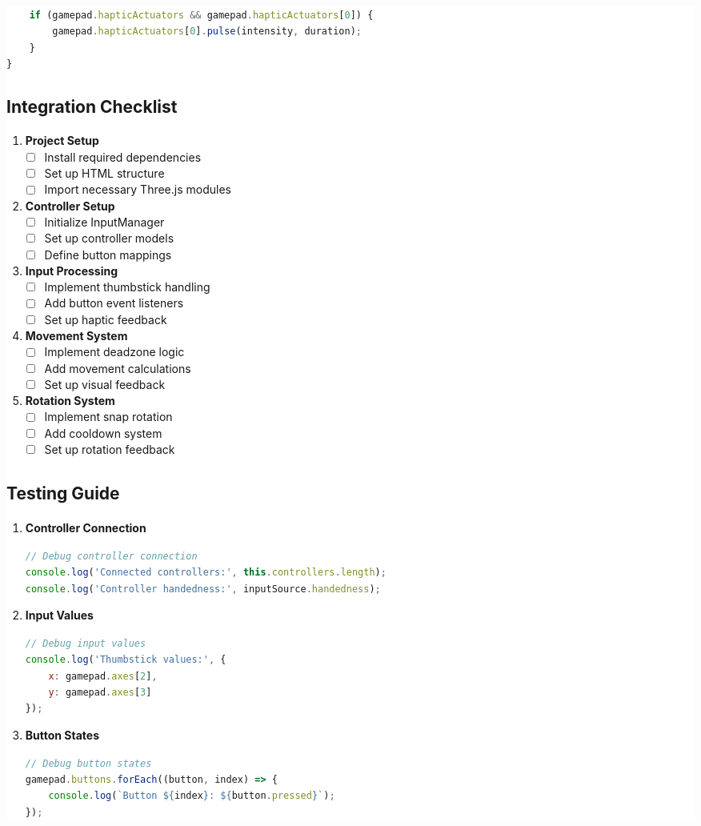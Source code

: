 ```javascript
    if (gamepad.hapticActuators && gamepad.hapticActuators[0]) {
        gamepad.hapticActuators[0].pulse(intensity, duration);
    }
}
```

## Integration Checklist

1. **Project Setup**
   - [ ] Install required dependencies
   - [ ] Set up HTML structure
   - [ ] Import necessary Three.js modules

2. **Controller Setup**
   - [ ] Initialize InputManager
   - [ ] Set up controller models
   - [ ] Define button mappings

3. **Input Processing**
   - [ ] Implement thumbstick handling
   - [ ] Add button event listeners
   - [ ] Set up haptic feedback

4. **Movement System**
   - [ ] Implement deadzone logic
   - [ ] Add movement calculations
   - [ ] Set up visual feedback

5. **Rotation System**
   - [ ] Implement snap rotation
   - [ ] Add cooldown system
   - [ ] Set up rotation feedback

## Testing Guide

1. **Controller Connection**
   ```javascript
   // Debug controller connection
   console.log('Connected controllers:', this.controllers.length);
   console.log('Controller handedness:', inputSource.handedness);
   ```

2. **Input Values**
   ```javascript
   // Debug input values
   console.log('Thumbstick values:', {
       x: gamepad.axes[2],
       y: gamepad.axes[3]
   });
   ```

3. **Button States**
   ```javascript
   // Debug button states
   gamepad.buttons.forEach((button, index) => {
       console.log(`Button ${index}: ${button.pressed}`);
   });
   ```
